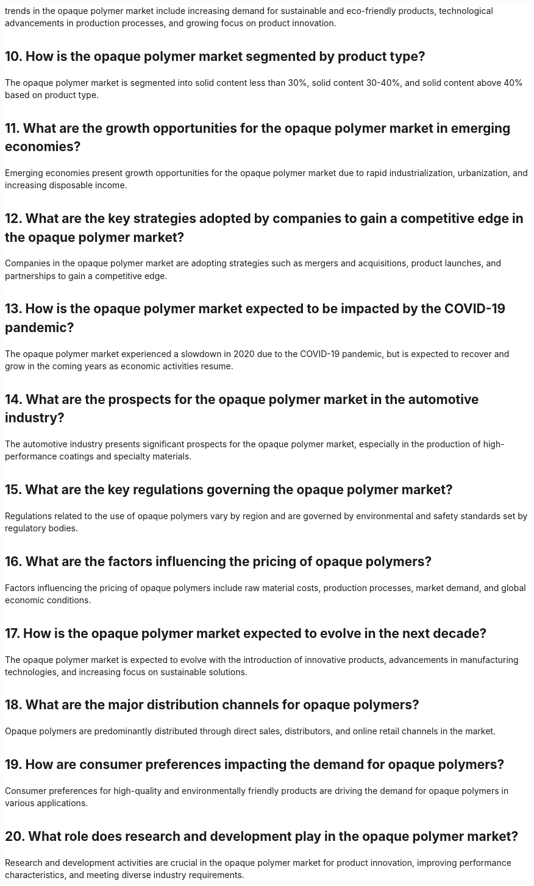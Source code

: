 trends in the opaque polymer market include increasing demand for sustainable and eco-friendly products, technological advancements in production processes, and growing focus on product innovation.</p><h2>10. How is the opaque polymer market segmented by product type?</h2><p>The opaque polymer market is segmented into solid content less than 30%, solid content 30-40%, and solid content above 40% based on product type.</p><h2>11. What are the growth opportunities for the opaque polymer market in emerging economies?</h2><p>Emerging economies present growth opportunities for the opaque polymer market due to rapid industrialization, urbanization, and increasing disposable income.</p><h2>12. What are the key strategies adopted by companies to gain a competitive edge in the opaque polymer market?</h2><p>Companies in the opaque polymer market are adopting strategies such as mergers and acquisitions, product launches, and partnerships to gain a competitive edge.</p><h2>13. How is the opaque polymer market expected to be impacted by the COVID-19 pandemic?</h2><p>The opaque polymer market experienced a slowdown in 2020 due to the COVID-19 pandemic, but is expected to recover and grow in the coming years as economic activities resume.</p><h2>14. What are the prospects for the opaque polymer market in the automotive industry?</h2><p>The automotive industry presents significant prospects for the opaque polymer market, especially in the production of high-performance coatings and specialty materials.</p><h2>15. What are the key regulations governing the opaque polymer market?</h2><p>Regulations related to the use of opaque polymers vary by region and are governed by environmental and safety standards set by regulatory bodies.</p><h2>16. What are the factors influencing the pricing of opaque polymers?</h2><p>Factors influencing the pricing of opaque polymers include raw material costs, production processes, market demand, and global economic conditions.</p><h2>17. How is the opaque polymer market expected to evolve in the next decade?</h2><p>The opaque polymer market is expected to evolve with the introduction of innovative products, advancements in manufacturing technologies, and increasing focus on sustainable solutions.</p><h2>18. What are the major distribution channels for opaque polymers?</h2><p>Opaque polymers are predominantly distributed through direct sales, distributors, and online retail channels in the market.</p><h2>19. How are consumer preferences impacting the demand for opaque polymers?</h2><p>Consumer preferences for high-quality and environmentally friendly products are driving the demand for opaque polymers in various applications.</p><h2>20. What role does research and development play in the opaque polymer market?</h2><p>Research and development activities are crucial in the opaque polymer market for product innovation, improving performance characteristics, and meeting diverse industry requirements.</p></body></html></strong></p>
